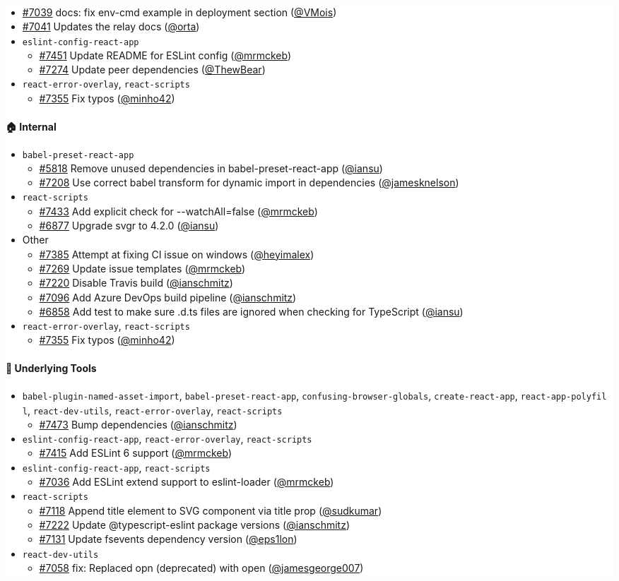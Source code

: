   - [#7039](https://github.com/facebook/create-react-app/pull/7039) docs: fix env-cmd example in deployment section ([@VMois](https://github.com/VMois))
  - [#7041](https://github.com/facebook/create-react-app/pull/7041) Updates the relay docs ([@orta](https://github.com/orta))
- `eslint-config-react-app`
  - [#7451](https://github.com/facebook/create-react-app/pull/7451) Update README for ESLint config ([@mrmckeb](https://github.com/mrmckeb))
  - [#7274](https://github.com/facebook/create-react-app/pull/7274) Update peer dependencies ([@ThewBear](https://github.com/ThewBear))
- `react-error-overlay`, `react-scripts`
  - [#7355](https://github.com/facebook/create-react-app/pull/7355) Fix typos ([@minho42](https://github.com/minho42))

#### :house: Internal

- `babel-preset-react-app`
  - [#5818](https://github.com/facebook/create-react-app/pull/5818) Remove unused dependencies in babel-preset-react-app ([@iansu](https://github.com/iansu))
  - [#7208](https://github.com/facebook/create-react-app/pull/7208) Use correct babel transform for dynamic import in dependencies ([@jamesknelson](https://github.com/jamesknelson))
- `react-scripts`
  - [#7433](https://github.com/facebook/create-react-app/pull/7433) Add explicit check for --watchAll=false ([@mrmckeb](https://github.com/mrmckeb))
  - [#6877](https://github.com/facebook/create-react-app/pull/6877) Upgrade svgr to 4.2.0 ([@iansu](https://github.com/iansu))
- Other
  - [#7385](https://github.com/facebook/create-react-app/pull/7385) Attempt at fixing CI issue on windows ([@heyimalex](https://github.com/heyimalex))
  - [#7269](https://github.com/facebook/create-react-app/pull/7269) Update issue templates ([@mrmckeb](https://github.com/mrmckeb))
  - [#7220](https://github.com/facebook/create-react-app/pull/7220) Disable Travis build ([@ianschmitz](https://github.com/ianschmitz))
  - [#7096](https://github.com/facebook/create-react-app/pull/7096) Add Azure DevOps build pipeline ([@ianschmitz](https://github.com/ianschmitz))
  - [#6858](https://github.com/facebook/create-react-app/pull/6858) Add test to make sure .d.ts files are ignored when checking for TypeScript ([@iansu](https://github.com/iansu))
- `react-error-overlay`, `react-scripts`
  - [#7355](https://github.com/facebook/create-react-app/pull/7355) Fix typos ([@minho42](https://github.com/minho42))

#### :hammer: Underlying Tools

- `babel-plugin-named-asset-import`, `babel-preset-react-app`, `confusing-browser-globals`, `create-react-app`, `react-app-polyfill`, `react-dev-utils`, `react-error-overlay`, `react-scripts`
  - [#7473](https://github.com/facebook/create-react-app/pull/7473) Bump dependencies ([@ianschmitz](https://github.com/ianschmitz))
- `eslint-config-react-app`, `react-error-overlay`, `react-scripts`
  - [#7415](https://github.com/facebook/create-react-app/pull/7415) Add ESLint 6 support ([@mrmckeb](https://github.com/mrmckeb))
- `eslint-config-react-app`, `react-scripts`
  - [#7036](https://github.com/facebook/create-react-app/pull/7036) Add ESLint extend support to eslint-loader ([@mrmckeb](https://github.com/mrmckeb))
- `react-scripts`
  - [#7118](https://github.com/facebook/create-react-app/pull/7118) Append title element to SVG component via title prop ([@sudkumar](https://github.com/sudkumar))
  - [#7222](https://github.com/facebook/create-react-app/pull/7222) Update @typescript-eslint package versions ([@ianschmitz](https://github.com/ianschmitz))
  - [#7131](https://github.com/facebook/create-react-app/pull/7131) Update fsevents dependency version ([@eps1lon](https://github.com/eps1lon))
- `react-dev-utils`
  - [#7058](https://github.com/facebook/create-react-app/pull/7058) fix: Replaced opn (deprecated) with open ([@jamesgeorge007](https://github.com/jamesgeorge007))
